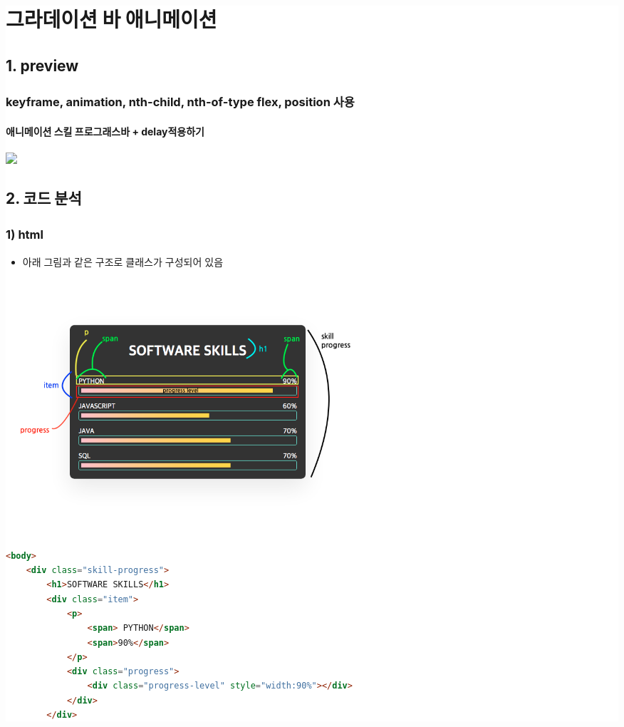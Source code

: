 # 그라데이션 바 애니메이션

## 1. preview
### keyframe, animation, nth-child, nth-of-type flex, position 사용
#### 애니메이션 스킬 프로그래스바 + delay적용하기 

<img src="https://media.giphy.com/media/jSPFuSQKwz62t8XqvI/giphy.gif" />


## 2. 코드 분석

### 1) html
- 아래 그림과 같은 구조로 클래스가 구성되어 있음

<img src="./test6/1.png" width="60%"/>

```html
<body>
    <div class="skill-progress">
        <h1>SOFTWARE SKILLS</h1>
        <div class="item">
            <p>
                <span> PYTHON</span>
                <span>90%</span>
            </p>
            <div class="progress">
                <div class="progress-level" style="width:90%"></div>
            </div>
        </div>

```